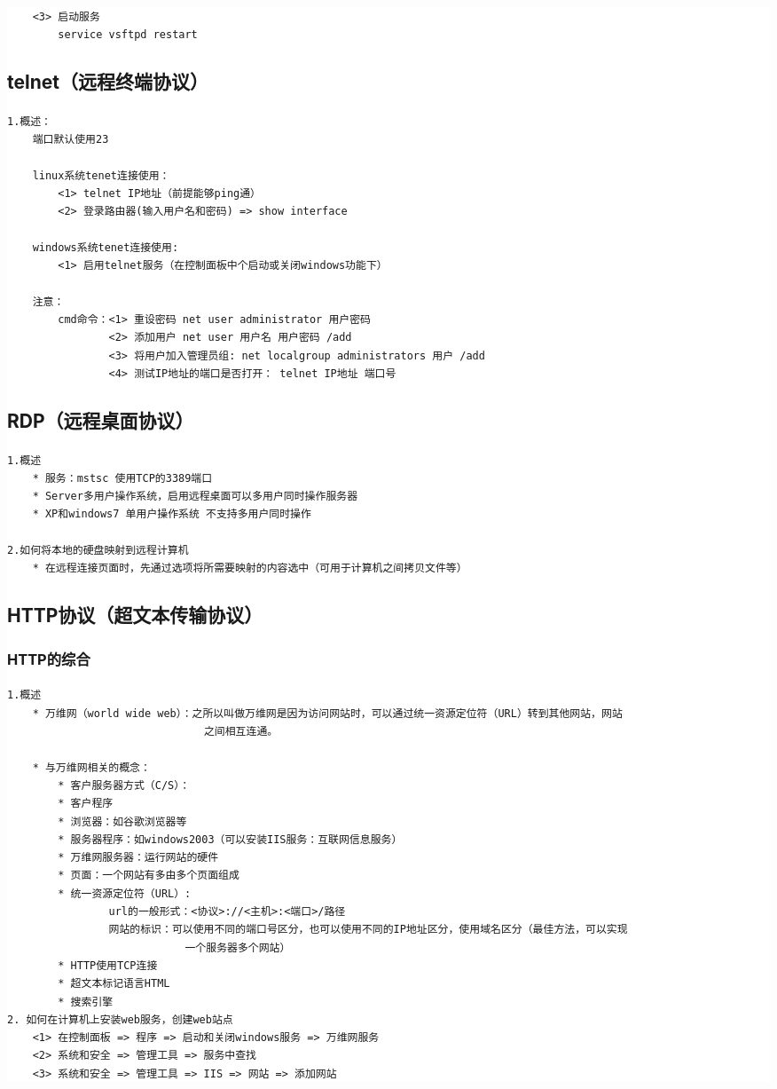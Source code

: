         <3> 启动服务
            service vsftpd restart


## telnet（远程终端协议）
    1.概述：
        端口默认使用23

        linux系统tenet连接使用：
            <1> telnet IP地址（前提能够ping通）
            <2> 登录路由器(输入用户名和密码) => show interface  
        
        windows系统tenet连接使用:
            <1> 启用telnet服务（在控制面板中个启动或关闭windows功能下）

        注意：
            cmd命令：<1> 重设密码 net user administrator 用户密码
                    <2> 添加用户 net user 用户名 用户密码 /add
                    <3> 将用户加入管理员组: net localgroup administrators 用户 /add
                    <4> 测试IP地址的端口是否打开： telnet IP地址 端口号

## RDP（远程桌面协议）
    1.概述
        * 服务：mstsc 使用TCP的3389端口
        * Server多用户操作系统，启用远程桌面可以多用户同时操作服务器
        * XP和windows7 单用户操作系统 不支持多用户同时操作
    
    2.如何将本地的硬盘映射到远程计算机
        * 在远程连接页面时，先通过选项将所需要映射的内容选中（可用于计算机之间拷贝文件等）


## HTTP协议（超文本传输协议）

### HTTP的综合
    1.概述
        * 万维网（world wide web）：之所以叫做万维网是因为访问网站时，可以通过统一资源定位符（URL）转到其他网站，网站
                                   之间相互连通。

        * 与万维网相关的概念：
            * 客户服务器方式（C/S）：
            * 客户程序
            * 浏览器：如谷歌浏览器等
            * 服务器程序：如windows2003（可以安装IIS服务：互联网信息服务）
            * 万维网服务器：运行网站的硬件
            * 页面：一个网站有多由多个页面组成
            * 统一资源定位符（URL）:
                    url的一般形式：<协议>://<主机>:<端口>/路径
                    网站的标识：可以使用不同的端口号区分，也可以使用不同的IP地址区分，使用域名区分（最佳方法，可以实现
                                一个服务器多个网站）
            * HTTP使用TCP连接
            * 超文本标记语言HTML
            * 搜索引擎
    2. 如何在计算机上安装web服务，创建web站点
        <1> 在控制面板 => 程序 => 启动和关闭windows服务 => 万维网服务
        <2> 系统和安全 => 管理工具 => 服务中查找
        <3> 系统和安全 => 管理工具 => IIS => 网站 => 添加网站

